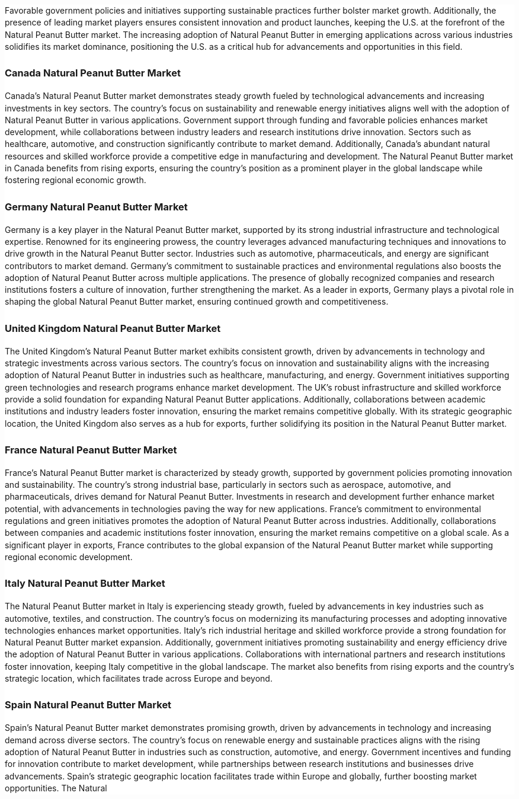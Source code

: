 Favorable government policies and initiatives supporting sustainable practices further bolster market growth. Additionally, the presence of leading market players ensures consistent innovation and product launches, keeping the U.S. at the forefront of the Natural Peanut Butter market. The increasing adoption of Natural Peanut Butter in emerging applications across various industries solidifies its market dominance, positioning the U.S. as a critical hub for advancements and opportunities in this field.</p><h3>Canada Natural Peanut Butter Market</h3><p>Canada&rsquo;s Natural Peanut Butter market demonstrates steady growth fueled by technological advancements and increasing investments in key sectors. The country&rsquo;s focus on sustainability and renewable energy initiatives aligns well with the adoption of Natural Peanut Butter in various applications. Government support through funding and favorable policies enhances market development, while collaborations between industry leaders and research institutions drive innovation. Sectors such as healthcare, automotive, and construction significantly contribute to market demand. Additionally, Canada&rsquo;s abundant natural resources and skilled workforce provide a competitive edge in manufacturing and development. The Natural Peanut Butter market in Canada benefits from rising exports, ensuring the country&rsquo;s position as a prominent player in the global landscape while fostering regional economic growth.</p><h3>Germany Natural Peanut Butter Market</h3><p>Germany is a key player in the Natural Peanut Butter market, supported by its strong industrial infrastructure and technological expertise. Renowned for its engineering prowess, the country leverages advanced manufacturing techniques and innovations to drive growth in the Natural Peanut Butter sector. Industries such as automotive, pharmaceuticals, and energy are significant contributors to market demand. Germany&rsquo;s commitment to sustainable practices and environmental regulations also boosts the adoption of Natural Peanut Butter across multiple applications. The presence of globally recognized companies and research institutions fosters a culture of innovation, further strengthening the market. As a leader in exports, Germany plays a pivotal role in shaping the global Natural Peanut Butter market, ensuring continued growth and competitiveness.</p><h3>United Kingdom Natural Peanut Butter Market</h3><p>The United Kingdom&rsquo;s Natural Peanut Butter market exhibits consistent growth, driven by advancements in technology and strategic investments across various sectors. The country&rsquo;s focus on innovation and sustainability aligns with the increasing adoption of Natural Peanut Butter in industries such as healthcare, manufacturing, and energy. Government initiatives supporting green technologies and research programs enhance market development. The UK&rsquo;s robust infrastructure and skilled workforce provide a solid foundation for expanding Natural Peanut Butter applications. Additionally, collaborations between academic institutions and industry leaders foster innovation, ensuring the market remains competitive globally. With its strategic geographic location, the United Kingdom also serves as a hub for exports, further solidifying its position in the Natural Peanut Butter market.</p><h3>France Natural Peanut Butter Market</h3><p>France&rsquo;s Natural Peanut Butter market is characterized by steady growth, supported by government policies promoting innovation and sustainability. The country&rsquo;s strong industrial base, particularly in sectors such as aerospace, automotive, and pharmaceuticals, drives demand for Natural Peanut Butter. Investments in research and development further enhance market potential, with advancements in technologies paving the way for new applications. France&rsquo;s commitment to environmental regulations and green initiatives promotes the adoption of Natural Peanut Butter across industries. Additionally, collaborations between companies and academic institutions foster innovation, ensuring the market remains competitive on a global scale. As a significant player in exports, France contributes to the global expansion of the Natural Peanut Butter market while supporting regional economic development.</p><h3>Italy Natural Peanut Butter Market</h3><p>The Natural Peanut Butter market in Italy is experiencing steady growth, fueled by advancements in key industries such as automotive, textiles, and construction. The country&rsquo;s focus on modernizing its manufacturing processes and adopting innovative technologies enhances market opportunities. Italy&rsquo;s rich industrial heritage and skilled workforce provide a strong foundation for Natural Peanut Butter market expansion. Additionally, government initiatives promoting sustainability and energy efficiency drive the adoption of Natural Peanut Butter in various applications. Collaborations with international partners and research institutions foster innovation, keeping Italy competitive in the global landscape. The market also benefits from rising exports and the country&rsquo;s strategic location, which facilitates trade across Europe and beyond.</p><h3>Spain Natural Peanut Butter Market</h3><p>Spain&rsquo;s Natural Peanut Butter market demonstrates promising growth, driven by advancements in technology and increasing demand across diverse sectors. The country&rsquo;s focus on renewable energy and sustainable practices aligns with the rising adoption of Natural Peanut Butter in industries such as construction, automotive, and energy. Government incentives and funding for innovation contribute to market development, while partnerships between research institutions and businesses drive advancements. Spain&rsquo;s strategic geographic location facilitates trade within Europe and globally, further boosting market opportunities. The Natural